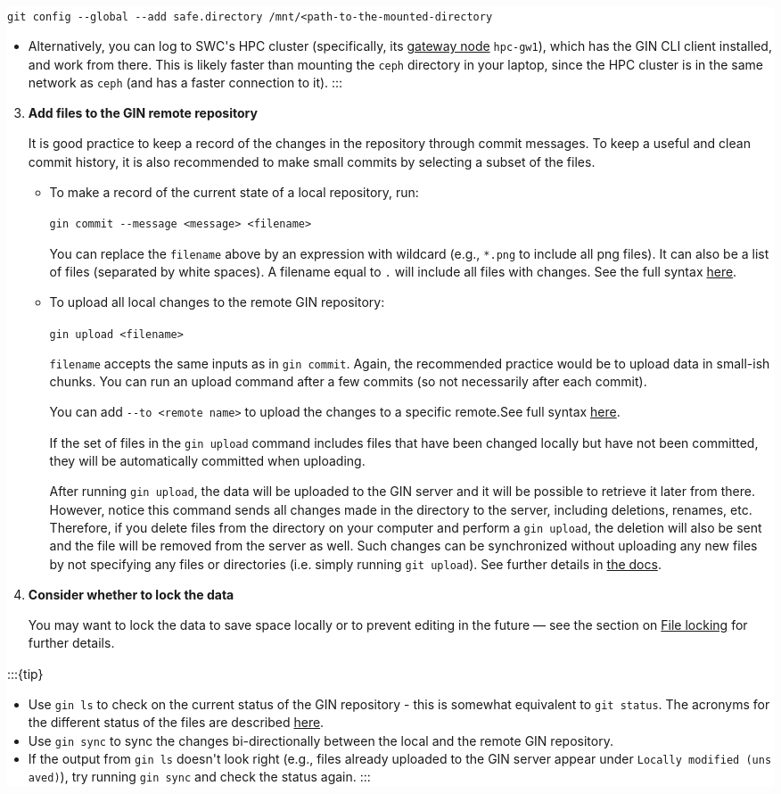    ```
   git config --global --add safe.directory /mnt/<path-to-the-mounted-directory
   ```

 - Alternatively, you can log to SWC's HPC cluster (specifically, its [gateway node](https://howto.neuroinformatics.dev/_images/swc_hpc_access_flowchart.png) `hpc-gw1`), which has the GIN CLI client installed, and work from there. This is likely faster than mounting the `ceph` directory in your laptop, since the HPC cluster is in the same network as `ceph` (and has a faster connection to it).
:::

3. **Add files to the GIN remote repository**

   It is good practice to keep a record of the changes in the repository through commit messages. To keep a useful and clean commit history, it is also recommended to make small commits by selecting a subset of the files.

   - To make a record of the current state of a local repository, run:

     ```
     gin commit --message <message> <filename>
     ```

     You can replace the `filename` above by an expression with wildcard (e.g., `*.png` to include all png files). It can also be a list of files (separated by white spaces). A filename equal to `.` will include all files with changes. See the full syntax [here](https://gin.g-node.org/G-Node/Info/wiki/GIN+CLI+Help#record-changes-in-local-repository).

   - To upload all local changes to the remote GIN repository:

     ```
     gin upload <filename>
     ```

     `filename` accepts the same inputs as in `gin commit`. Again, the recommended practice would be to upload data in small-ish chunks. You can run an upload command after a few commits (so not necessarily after each commit).

     You can add `--to <remote name>` to upload the changes to a specific remote.See full syntax [here](https://gin.g-node.org/G-Node/Info/wiki/GIN+CLI+Help#upload-local-changes-to-a-remote-repository).

     If the set of files in the `gin upload` command includes files that have been changed locally but have not been committed, they will be automatically committed when uploading.

     After running `gin upload`, the data will be uploaded to the GIN server and it will be possible to retrieve it later from there. However, notice this command sends all changes made in the directory to the server, including deletions, renames, etc. Therefore, if you delete files from the directory on your computer and perform a `gin upload`, the deletion will also be sent and the file will be removed from the server as well. Such changes can be synchronized without uploading any new files by not specifying any files or directories (i.e. simply running `git upload`). See further details in [the docs](https://gin.g-node.org/G-Node/Info/wiki/GIN+CLI+Usage+Tutorial#basic-workflow-only-using-gin).

4. **Consider whether to lock the data**

   You may want to lock the data to save space locally or to prevent editing in the future — see the section on [File locking](#file-locking) for further details.

:::{tip}
 - Use `gin ls` to check on the current status of the GIN repository - this is somewhat equivalent to `git status`. The acronyms for the different status of the files are described [here](https://gin.g-node.org/G-Node/Info/wiki/GIN+CLI+Help#list-the-sync-status-of-files-in-the-local-repository).
 - Use `gin sync` to sync the changes bi-directionally between the local and the remote GIN repository.
 - If the output from `gin ls` doesn't look right (e.g., files already uploaded to the GIN server appear under `Locally modified (unsaved)`), try running `gin sync` and check the status again.
:::
